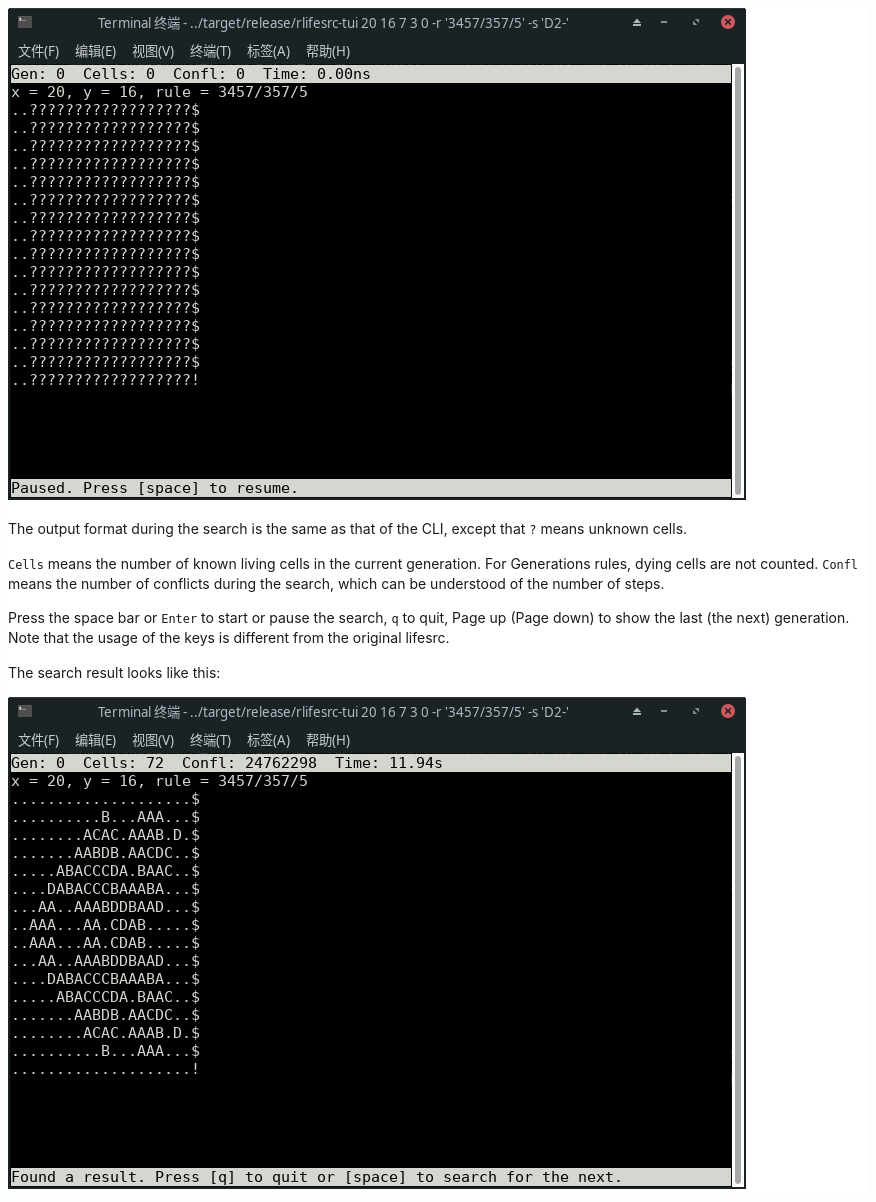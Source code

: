 ![](screenshots/Screenshot_0.png)

The output format during the search is the same as that of the CLI, except that `?` means unknown cells.

`Cells` means the number of known living cells in the current generation. For Generations rules, dying cells are not counted. `Confl` means the number of conflicts during the search, which can be understood of the number of steps.

Press the space bar or `Enter` to start or pause the search, `q` to quit, Page up (Page down) to show the last (the next) generation. Note that the usage of the keys is different from the original lifesrc.

The search result looks like this:

![](screenshots/Screenshot_1.png)
